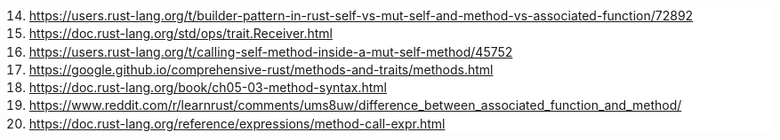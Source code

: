 14. https://users.rust-lang.org/t/builder-pattern-in-rust-self-vs-mut-self-and-method-vs-associated-function/72892
15. https://doc.rust-lang.org/std/ops/trait.Receiver.html
16. https://users.rust-lang.org/t/calling-self-method-inside-a-mut-self-method/45752
17. https://google.github.io/comprehensive-rust/methods-and-traits/methods.html
18. https://doc.rust-lang.org/book/ch05-03-method-syntax.html
19. https://www.reddit.com/r/learnrust/comments/ums8uw/difference_between_associated_function_and_method/
20. https://doc.rust-lang.org/reference/expressions/method-call-expr.html
